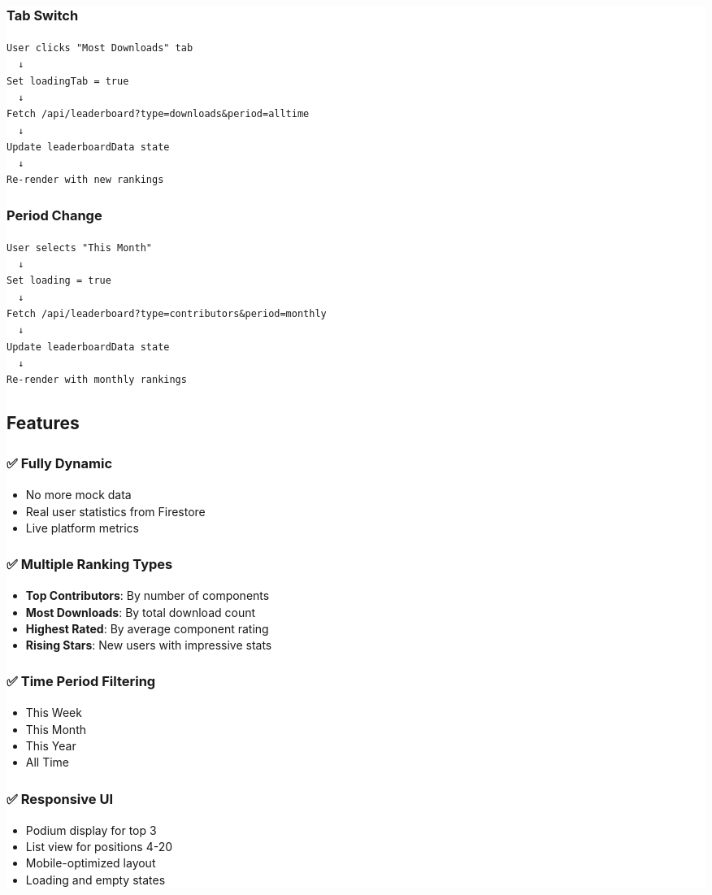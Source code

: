 ### Tab Switch
```
User clicks "Most Downloads" tab
  ↓
Set loadingTab = true
  ↓
Fetch /api/leaderboard?type=downloads&period=alltime
  ↓
Update leaderboardData state
  ↓
Re-render with new rankings
```

### Period Change
```
User selects "This Month"
  ↓
Set loading = true
  ↓
Fetch /api/leaderboard?type=contributors&period=monthly
  ↓
Update leaderboardData state
  ↓
Re-render with monthly rankings
```

## Features

### ✅ Fully Dynamic
- No more mock data
- Real user statistics from Firestore
- Live platform metrics

### ✅ Multiple Ranking Types
- **Top Contributors**: By number of components
- **Most Downloads**: By total download count
- **Highest Rated**: By average component rating
- **Rising Stars**: New users with impressive stats

### ✅ Time Period Filtering
- This Week
- This Month
- This Year
- All Time

### ✅ Responsive UI
- Podium display for top 3
- List view for positions 4-20
- Mobile-optimized layout
- Loading and empty states
